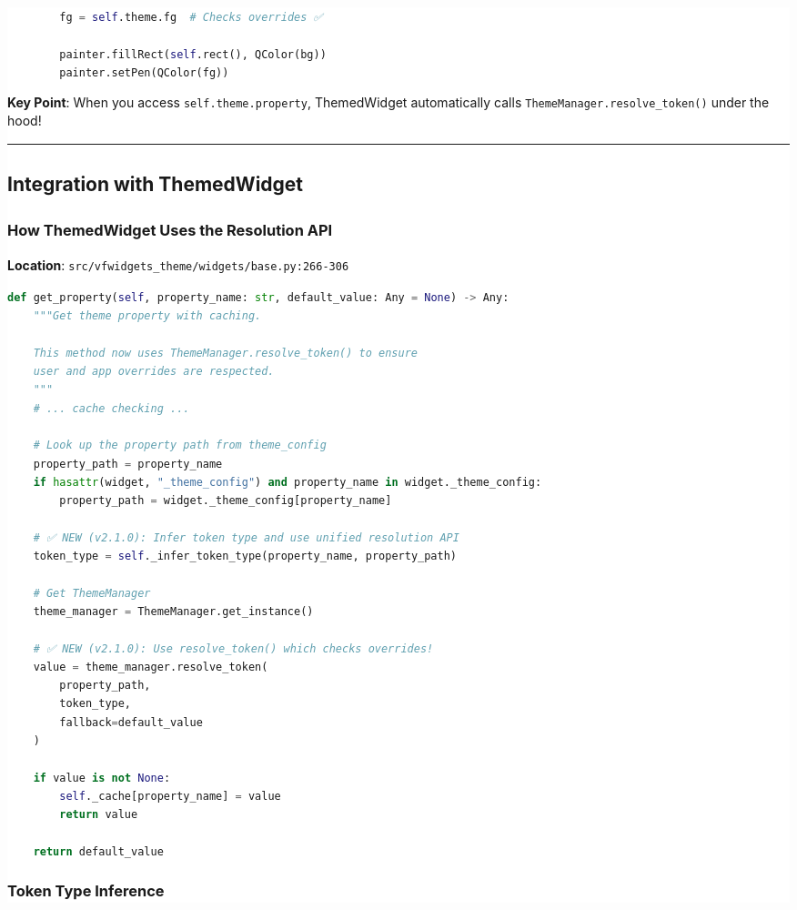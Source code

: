 ```python
        fg = self.theme.fg  # Checks overrides ✅

        painter.fillRect(self.rect(), QColor(bg))
        painter.setPen(QColor(fg))
```

**Key Point**: When you access `self.theme.property`, ThemedWidget automatically calls `ThemeManager.resolve_token()` under the hood!

---

## Integration with ThemedWidget

### How ThemedWidget Uses the Resolution API

**Location**: `src/vfwidgets_theme/widgets/base.py:266-306`

```python
def get_property(self, property_name: str, default_value: Any = None) -> Any:
    """Get theme property with caching.

    This method now uses ThemeManager.resolve_token() to ensure
    user and app overrides are respected.
    """
    # ... cache checking ...

    # Look up the property path from theme_config
    property_path = property_name
    if hasattr(widget, "_theme_config") and property_name in widget._theme_config:
        property_path = widget._theme_config[property_name]

    # ✅ NEW (v2.1.0): Infer token type and use unified resolution API
    token_type = self._infer_token_type(property_name, property_path)

    # Get ThemeManager
    theme_manager = ThemeManager.get_instance()

    # ✅ NEW (v2.1.0): Use resolve_token() which checks overrides!
    value = theme_manager.resolve_token(
        property_path,
        token_type,
        fallback=default_value
    )

    if value is not None:
        self._cache[property_name] = value
        return value

    return default_value
```

### Token Type Inference
